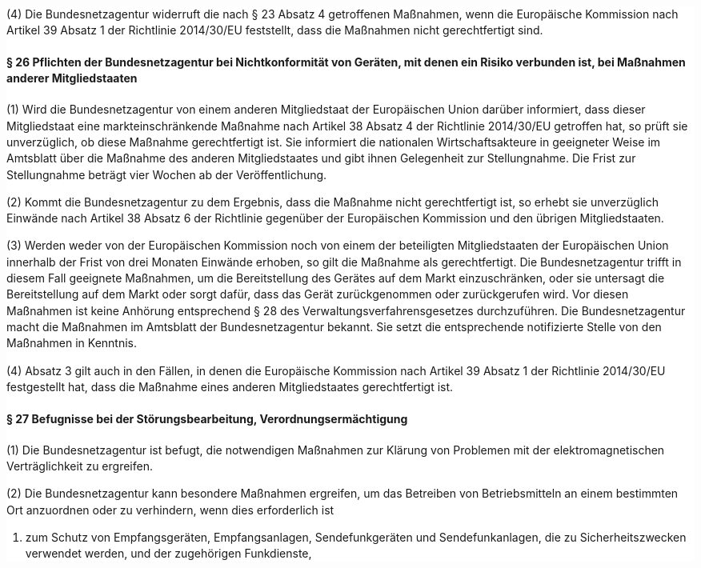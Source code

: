 (4) Die Bundesnetzagentur widerruft die nach § 23 Absatz 4 getroffenen
Maßnahmen, wenn die Europäische Kommission nach Artikel 39 Absatz 1
der Richtlinie 2014/30/EU feststellt, dass die Maßnahmen nicht
gerechtfertigt sind.


#### § 26 Pflichten der Bundesnetzagentur bei Nichtkonformität von Geräten, mit denen ein Risiko verbunden ist, bei Maßnahmen anderer Mitgliedstaaten

(1) Wird die Bundesnetzagentur von einem anderen Mitgliedstaat der
Europäischen Union darüber informiert, dass dieser Mitgliedstaat eine
markteinschränkende Maßnahme nach Artikel 38 Absatz 4 der Richtlinie
2014/30/EU getroffen hat, so prüft sie unverzüglich, ob diese Maßnahme
gerechtfertigt ist. Sie informiert die nationalen Wirtschaftsakteure
in geeigneter Weise im Amtsblatt über die Maßnahme des anderen
Mitgliedstaates und gibt ihnen Gelegenheit zur Stellungnahme. Die
Frist zur Stellungnahme beträgt vier Wochen ab der Veröffentlichung.

(2) Kommt die Bundesnetzagentur zu dem Ergebnis, dass die Maßnahme
nicht gerechtfertigt ist, so erhebt sie unverzüglich Einwände nach
Artikel 38 Absatz 6 der Richtlinie gegenüber der Europäischen
Kommission und den übrigen Mitgliedstaaten.

(3) Werden weder von der Europäischen Kommission noch von einem der
beteiligten Mitgliedstaaten der Europäischen Union innerhalb der Frist
von drei Monaten Einwände erhoben, so gilt die Maßnahme als
gerechtfertigt. Die Bundesnetzagentur trifft in diesem Fall geeignete
Maßnahmen, um die Bereitstellung des Gerätes auf dem Markt
einzuschränken, oder sie untersagt die Bereitstellung auf dem Markt
oder sorgt dafür, dass das Gerät zurückgenommen oder zurückgerufen
wird. Vor diesen Maßnahmen ist keine Anhörung entsprechend § 28 des
Verwaltungsverfahrensgesetzes durchzuführen. Die Bundesnetzagentur
macht die Maßnahmen im Amtsblatt der Bundesnetzagentur bekannt. Sie
setzt die entsprechende notifizierte Stelle von den Maßnahmen in
Kenntnis.

(4) Absatz 3 gilt auch in den Fällen, in denen die Europäische
Kommission nach Artikel 39 Absatz 1 der Richtlinie 2014/30/EU
festgestellt hat, dass die Maßnahme eines anderen Mitgliedstaates
gerechtfertigt ist.


#### § 27 Befugnisse bei der Störungsbearbeitung, Verordnungsermächtigung

(1) Die Bundesnetzagentur ist befugt, die notwendigen Maßnahmen zur
Klärung von Problemen mit der elektromagnetischen Verträglichkeit zu
ergreifen.

(2) Die Bundesnetzagentur kann besondere Maßnahmen ergreifen, um das
Betreiben von Betriebsmitteln an einem bestimmten Ort anzuordnen oder
zu verhindern, wenn dies erforderlich ist

1.  zum Schutz von Empfangsgeräten, Empfangsanlagen, Sendefunkgeräten und
    Sendefunkanlagen, die zu Sicherheitszwecken verwendet werden, und der
    zugehörigen Funkdienste,
